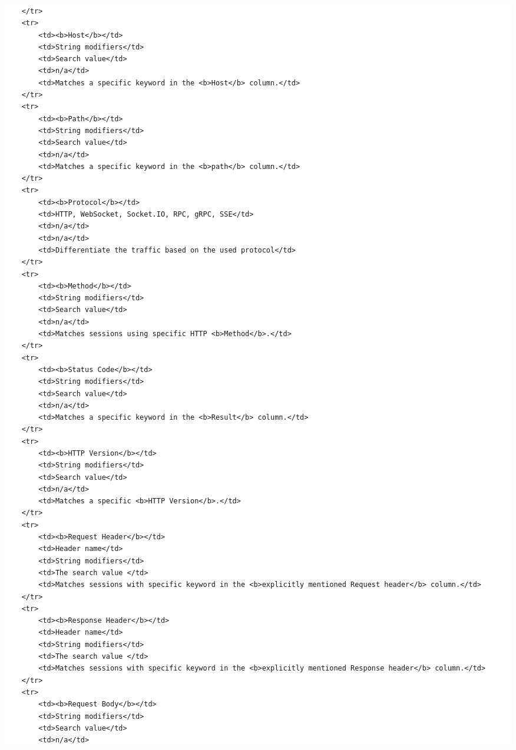         </tr>
        <tr>
            <td><b>Host</b></td>
            <td>String modifiers</td>
            <td>Search value</td>
            <td>n/a</td>
            <td>Matches a specific keyword in the <b>Host</b> column.</td>
        </tr>
        <tr>
            <td><b>Path</b></td>
            <td>String modifiers</td>
            <td>Search value</td>
            <td>n/a</td>
            <td>Matches a specific keyword in the <b>path</b> column.</td>
        </tr>
        <tr>
            <td><b>Protocol</b></td>
            <td>HTTP, WebSocket, Socket.IO, RPC, gRPC, SSE</td>
            <td>n/a</td>
            <td>n/a</td>
            <td>Differentiate the traffic based on the used protocol</td>
        </tr>
        <tr>
            <td><b>Method</b></td>
            <td>String modifiers</td>
            <td>Search value</td>
            <td>n/a</td>
            <td>Matches sessions using specific HTTP <b>Method</b>.</td>
        </tr>
        <tr>
            <td><b>Status Code</b></td>
            <td>String modifiers</td>
            <td>Search value</td>
            <td>n/a</td>
            <td>Matches a specific keyword in the <b>Result</b> column.</td>
        </tr>
        <tr>
            <td><b>HTTP Version</b></td>
            <td>String modifiers</td>
            <td>Search value</td>
            <td>n/a</td>
            <td>Matches a specific <b>HTTP Version</b>.</td>
        </tr>
        <tr>
            <td><b>Request Header</b></td>
            <td>Header name</td>
            <td>String modifiers</td>
            <td>The search value </td>
            <td>Matches sessions with specific keyword in the <b>explicitly mentioned Request header</b> column.</td>
        </tr>
        <tr>
            <td><b>Response Header</b></td>
            <td>Header name</td>
            <td>String modifiers</td>
            <td>The search value </td>
            <td>Matches sessions with specific keyword in the <b>explicitly mentioned Response header</b> column.</td>
        </tr>
        <tr>
            <td><b>Request Body</b></td>
            <td>String modifiers</td>
            <td>Search value</td>
            <td>n/a</td>